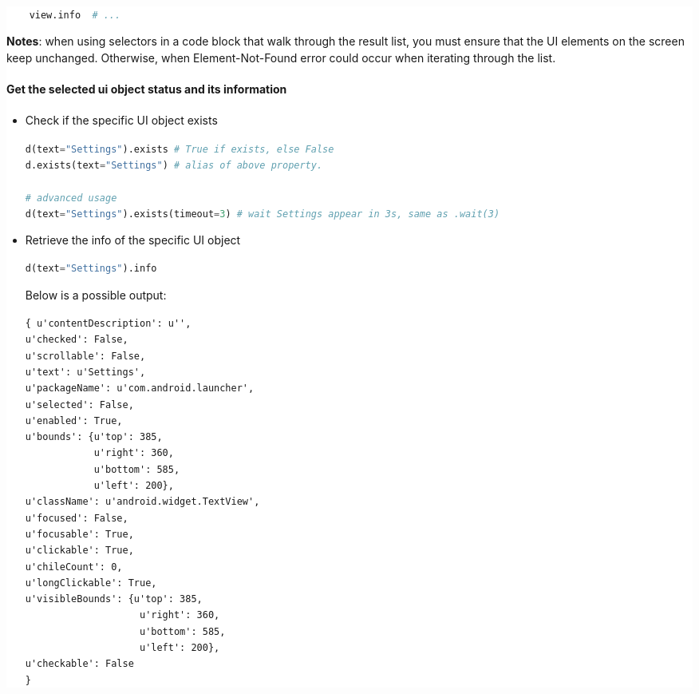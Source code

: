   ```python
      view.info  # ...
  ```

  **Notes**: when using selectors in a code block that walk through the result list, you must ensure that the UI elements on the screen
  keep unchanged. Otherwise, when Element-Not-Found error could occur when iterating through the list.

#### Get the selected ui object status and its information
* Check if the specific UI object exists

    ```python
    d(text="Settings").exists # True if exists, else False
    d.exists(text="Settings") # alias of above property.

    # advanced usage
    d(text="Settings").exists(timeout=3) # wait Settings appear in 3s, same as .wait(3)
    ```

* Retrieve the info of the specific UI object

    ```python
    d(text="Settings").info
    ```

    Below is a possible output:

    ```
    { u'contentDescription': u'',
    u'checked': False,
    u'scrollable': False,
    u'text': u'Settings',
    u'packageName': u'com.android.launcher',
    u'selected': False,
    u'enabled': True,
    u'bounds': {u'top': 385,
                u'right': 360,
                u'bottom': 585,
                u'left': 200},
    u'className': u'android.widget.TextView',
    u'focused': False,
    u'focusable': True,
    u'clickable': True,
    u'chileCount': 0,
    u'longClickable': True,
    u'visibleBounds': {u'top': 385,
                        u'right': 360,
                        u'bottom': 585,
                        u'left': 200},
    u'checkable': False
    }
    ```
